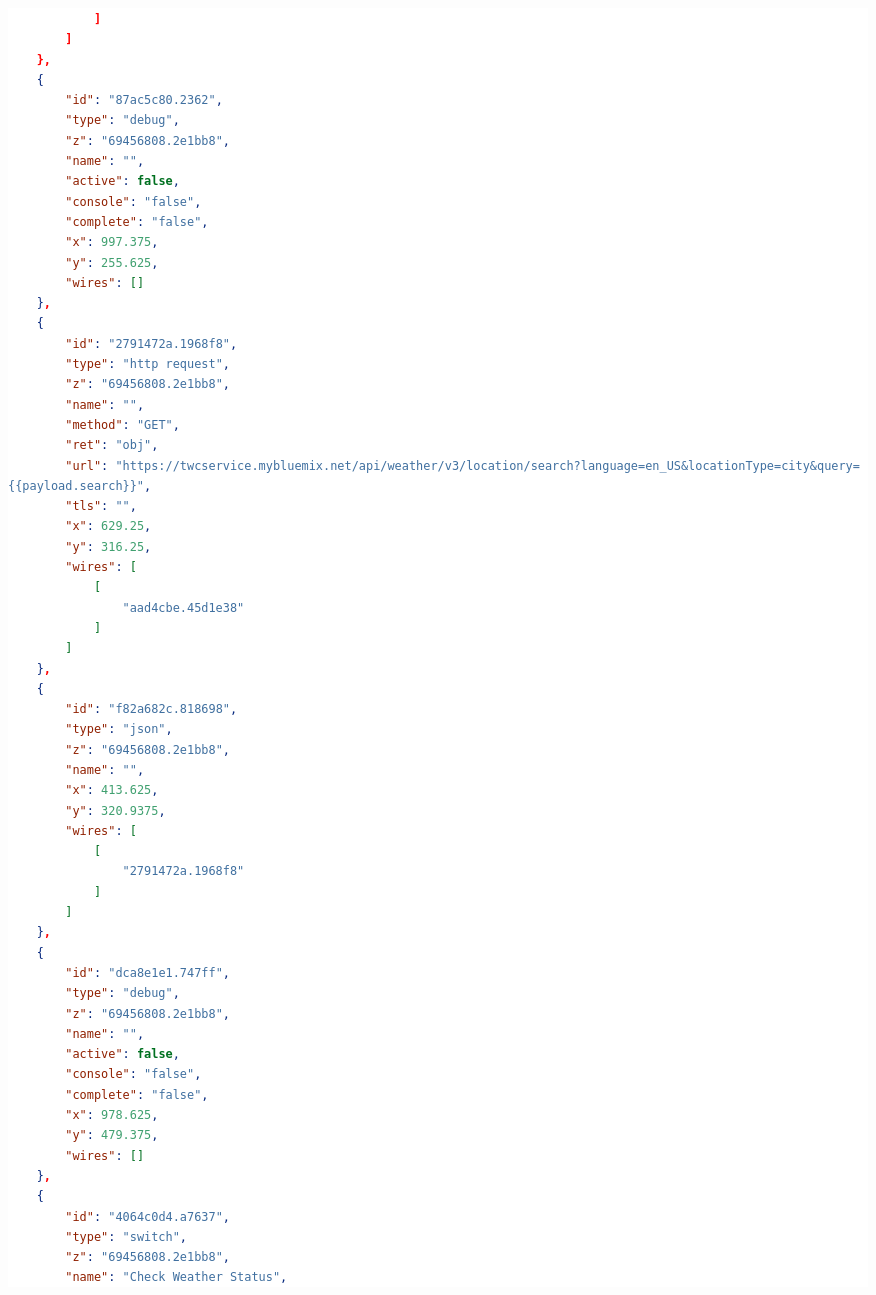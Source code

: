 ```JSON
            ]
        ]
    },
    {
        "id": "87ac5c80.2362",
        "type": "debug",
        "z": "69456808.2e1bb8",
        "name": "",
        "active": false,
        "console": "false",
        "complete": "false",
        "x": 997.375,
        "y": 255.625,
        "wires": []
    },
    {
        "id": "2791472a.1968f8",
        "type": "http request",
        "z": "69456808.2e1bb8",
        "name": "",
        "method": "GET",
        "ret": "obj",
        "url": "https://twcservice.mybluemix.net/api/weather/v3/location/search?language=en_US&locationType=city&query={{payload.search}}",
        "tls": "",
        "x": 629.25,
        "y": 316.25,
        "wires": [
            [
                "aad4cbe.45d1e38"
            ]
        ]
    },
    {
        "id": "f82a682c.818698",
        "type": "json",
        "z": "69456808.2e1bb8",
        "name": "",
        "x": 413.625,
        "y": 320.9375,
        "wires": [
            [
                "2791472a.1968f8"
            ]
        ]
    },
    {
        "id": "dca8e1e1.747ff",
        "type": "debug",
        "z": "69456808.2e1bb8",
        "name": "",
        "active": false,
        "console": "false",
        "complete": "false",
        "x": 978.625,
        "y": 479.375,
        "wires": []
    },
    {
        "id": "4064c0d4.a7637",
        "type": "switch",
        "z": "69456808.2e1bb8",
        "name": "Check Weather Status",
```